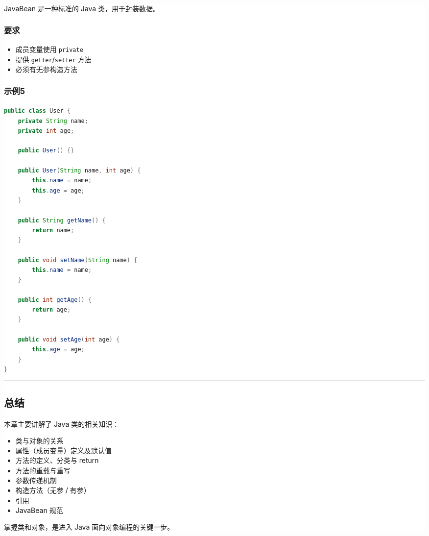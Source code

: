 JavaBean 是一种标准的 Java 类，用于封装数据。

### 要求

- 成员变量使用 `private`  
- 提供 `getter`/`setter` 方法  
- 必须有无参构造方法  

### 示例5

```java
public class User {
    private String name;
    private int age;

    public User() {}

    public User(String name, int age) {
        this.name = name;
        this.age = age;
    }

    public String getName() {
        return name;
    }

    public void setName(String name) {
        this.name = name;
    }

    public int getAge() {
        return age;
    }

    public void setAge(int age) {
        this.age = age;
    }
}
```

---

## 总结

本章主要讲解了 Java 类的相关知识：

- 类与对象的关系  
- 属性（成员变量）定义及默认值  
- 方法的定义、分类与 return  
- 方法的重载与重写  
- 参数传递机制  
- 构造方法（无参 / 有参）  
- 引用  
- JavaBean 规范  

掌握类和对象，是进入 Java 面向对象编程的关键一步。
